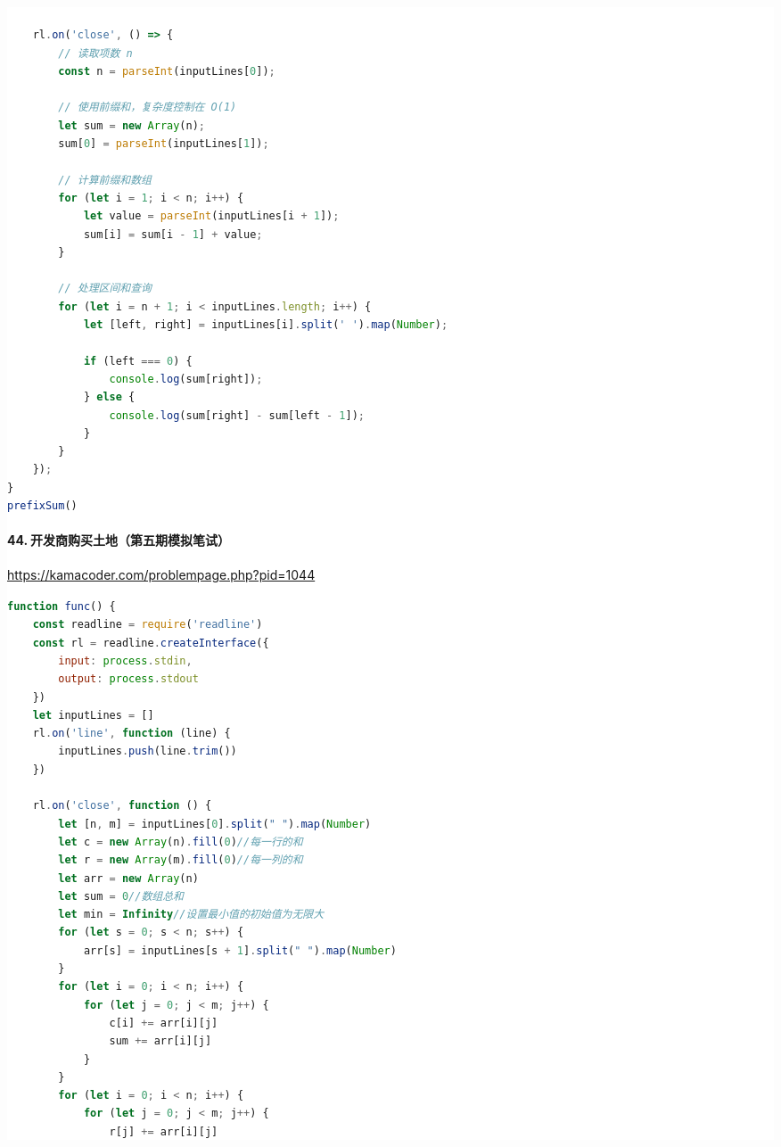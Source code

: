 ```javascript

    rl.on('close', () => {
        // 读取项数 n
        const n = parseInt(inputLines[0]);

        // 使用前缀和，复杂度控制在 O(1)
        let sum = new Array(n);
        sum[0] = parseInt(inputLines[1]);

        // 计算前缀和数组
        for (let i = 1; i < n; i++) {
            let value = parseInt(inputLines[i + 1]);
            sum[i] = sum[i - 1] + value;
        }

        // 处理区间和查询
        for (let i = n + 1; i < inputLines.length; i++) {
            let [left, right] = inputLines[i].split(' ').map(Number);

            if (left === 0) {
                console.log(sum[right]);
            } else {
                console.log(sum[right] - sum[left - 1]);
            }
        }
    });
}
prefixSum()
```

#### 44. 开发商购买土地（第五期模拟笔试）
<https://kamacoder.com/problempage.php?pid=1044>

```js
function func() {
    const readline = require('readline')
    const rl = readline.createInterface({
        input: process.stdin,
        output: process.stdout
    })
    let inputLines = []
    rl.on('line', function (line) {
        inputLines.push(line.trim())
    })

    rl.on('close', function () {
        let [n, m] = inputLines[0].split(" ").map(Number)
        let c = new Array(n).fill(0)//每一行的和
        let r = new Array(m).fill(0)//每一列的和
        let arr = new Array(n)
        let sum = 0//数组总和
        let min = Infinity//设置最小值的初始值为无限大
        for (let s = 0; s < n; s++) {
            arr[s] = inputLines[s + 1].split(" ").map(Number)
        }
        for (let i = 0; i < n; i++) {
            for (let j = 0; j < m; j++) {
                c[i] += arr[i][j]
                sum += arr[i][j]
            }
        }
        for (let i = 0; i < n; i++) {
            for (let j = 0; j < m; j++) {
                r[j] += arr[i][j]
```